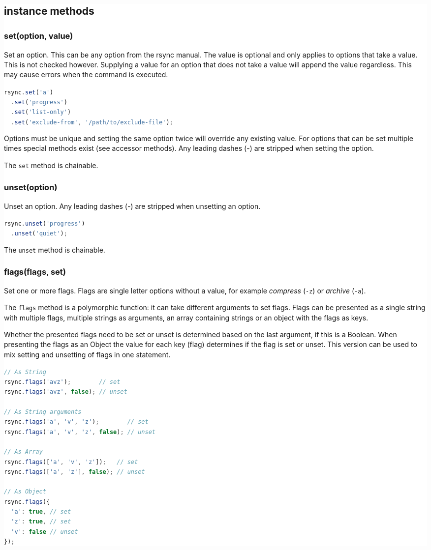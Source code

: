 ## instance methods

### set(option, value)

Set an option. This can be any option from the rsync manual. The value is optional and only applies to options that take a value. This is not checked however. Supplying a value for an option that does not take a value will append the value regardless. This may cause errors when the command is executed.

```javascript
rsync.set('a')
  .set('progress')
  .set('list-only')
  .set('exclude-from', '/path/to/exclude-file');
```

Options must be unique and setting the same option twice will override any existing value. For options that can be set multiple times special methods exist (see accessor methods). Any leading dashes (-) are stripped when setting the option.

The `set` method is chainable.

### unset(option)

Unset an option. Any leading dashes (-) are stripped when unsetting an option.

```javascript
rsync.unset('progress')
  .unset('quiet');
```

The `unset` method is chainable.

### flags(flags, set)

Set one or more flags. Flags are single letter options without a value, for example _compress_ (`-z`) or _archive_ (`-a`).

The `flags` method is a polymorphic function: it can take different arguments to set flags.
Flags can be presented as a single string with multiple flags, multiple strings as arguments, an array containing strings or an object with the flags as keys.

Whether the presented flags need to be set or unset is determined based on the last argument, if this is a Boolean. When presenting the flags as an Object the value for each key (flag) determines if the flag is set or unset. This version can be used to mix setting and unsetting of flags in one statement.

```javascript
// As String
rsync.flags('avz');        // set
rsync.flags('avz', false); // unset

// As String arguments
rsync.flags('a', 'v', 'z');        // set
rsync.flags('a', 'v', 'z', false); // unset

// As Array
rsync.flags(['a', 'v', 'z']);   // set
rsync.flags(['a', 'z'], false); // unset

// As Object
rsync.flags({
  'a': true, // set
  'z': true, // set
  'v': false // unset
});
```
